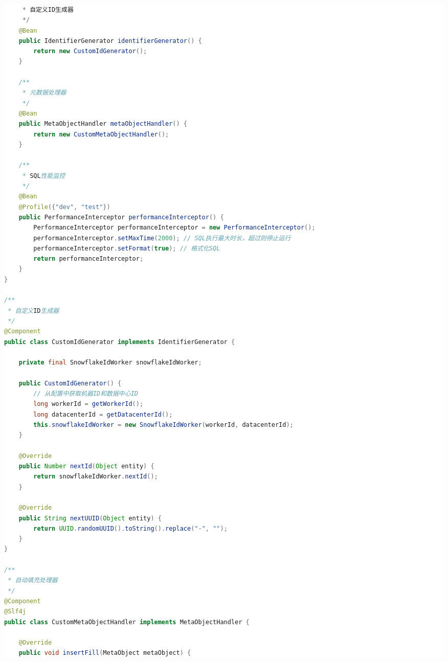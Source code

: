 ```java
     * 自定义ID生成器
     */
    @Bean
    public IdentifierGenerator identifierGenerator() {
        return new CustomIdGenerator();
    }
    
    /**
     * 元数据处理器
     */
    @Bean
    public MetaObjectHandler metaObjectHandler() {
        return new CustomMetaObjectHandler();
    }
    
    /**
     * SQL性能监控
     */
    @Bean
    @Profile({"dev", "test"})
    public PerformanceInterceptor performanceInterceptor() {
        PerformanceInterceptor performanceInterceptor = new PerformanceInterceptor();
        performanceInterceptor.setMaxTime(2000); // SQL执行最大时长，超过则停止运行
        performanceInterceptor.setFormat(true); // 格式化SQL
        return performanceInterceptor;
    }
}

/**
 * 自定义ID生成器
 */
@Component
public class CustomIdGenerator implements IdentifierGenerator {
    
    private final SnowflakeIdWorker snowflakeIdWorker;
    
    public CustomIdGenerator() {
        // 从配置中获取机器ID和数据中心ID
        long workerId = getWorkerId();
        long datacenterId = getDatacenterId();
        this.snowflakeIdWorker = new SnowflakeIdWorker(workerId, datacenterId);
    }
    
    @Override
    public Number nextId(Object entity) {
        return snowflakeIdWorker.nextId();
    }
    
    @Override
    public String nextUUID(Object entity) {
        return UUID.randomUUID().toString().replace("-", "");
    }
}

/**
 * 自动填充处理器
 */
@Component
@Slf4j
public class CustomMetaObjectHandler implements MetaObjectHandler {
    
    @Override
    public void insertFill(MetaObject metaObject) {
```
